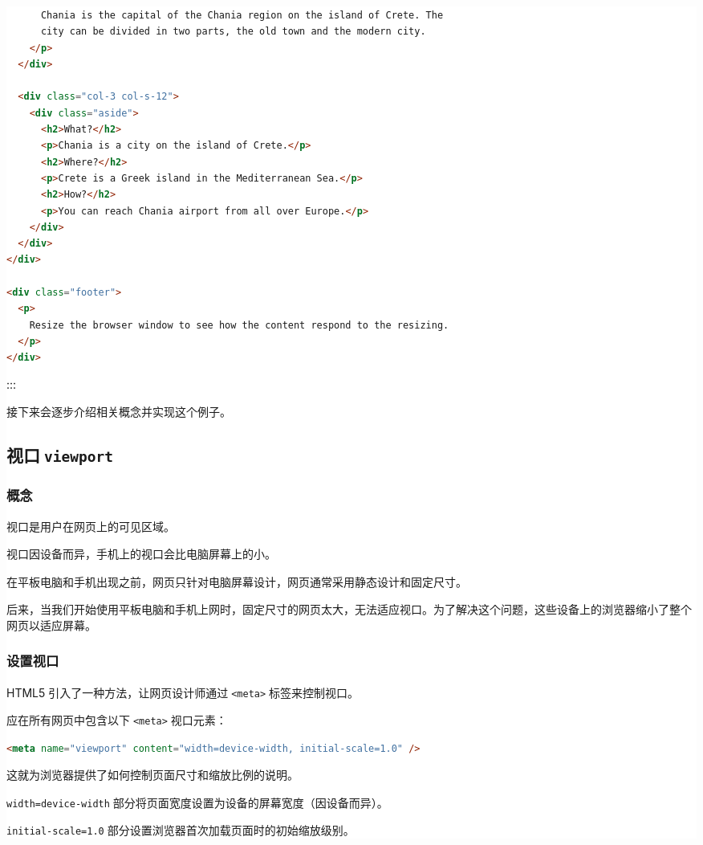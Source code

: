 ```html
      Chania is the capital of the Chania region on the island of Crete. The
      city can be divided in two parts, the old town and the modern city.
    </p>
  </div>

  <div class="col-3 col-s-12">
    <div class="aside">
      <h2>What?</h2>
      <p>Chania is a city on the island of Crete.</p>
      <h2>Where?</h2>
      <p>Crete is a Greek island in the Mediterranean Sea.</p>
      <h2>How?</h2>
      <p>You can reach Chania airport from all over Europe.</p>
    </div>
  </div>
</div>

<div class="footer">
  <p>
    Resize the browser window to see how the content respond to the resizing.
  </p>
</div>
```

:::

接下来会逐步介绍相关概念并实现这个例子。

## 视口 `viewport`

### 概念

视口是用户在网页上的可见区域。

视口因设备而异，手机上的视口会比电脑屏幕上的小。

在平板电脑和手机出现之前，网页只针对电脑屏幕设计，网页通常采用静态设计和固定尺寸。

后来，当我们开始使用平板电脑和手机上网时，固定尺寸的网页太大，无法适应视口。为了解决这个问题，这些设备上的浏览器缩小了整个网页以适应屏幕。

### 设置视口

HTML5 引入了一种方法，让网页设计师通过 `<meta>` 标签来控制视口。

应在所有网页中包含以下 `<meta>` 视口元素：

```html
<meta name="viewport" content="width=device-width, initial-scale=1.0" />
```

这就为浏览器提供了如何控制页面尺寸和缩放比例的说明。

`width=device-width` 部分将页面宽度设置为设备的屏幕宽度（因设备而异）。

`initial-scale=1.0` 部分设置浏览器首次加载页面时的初始缩放级别。
